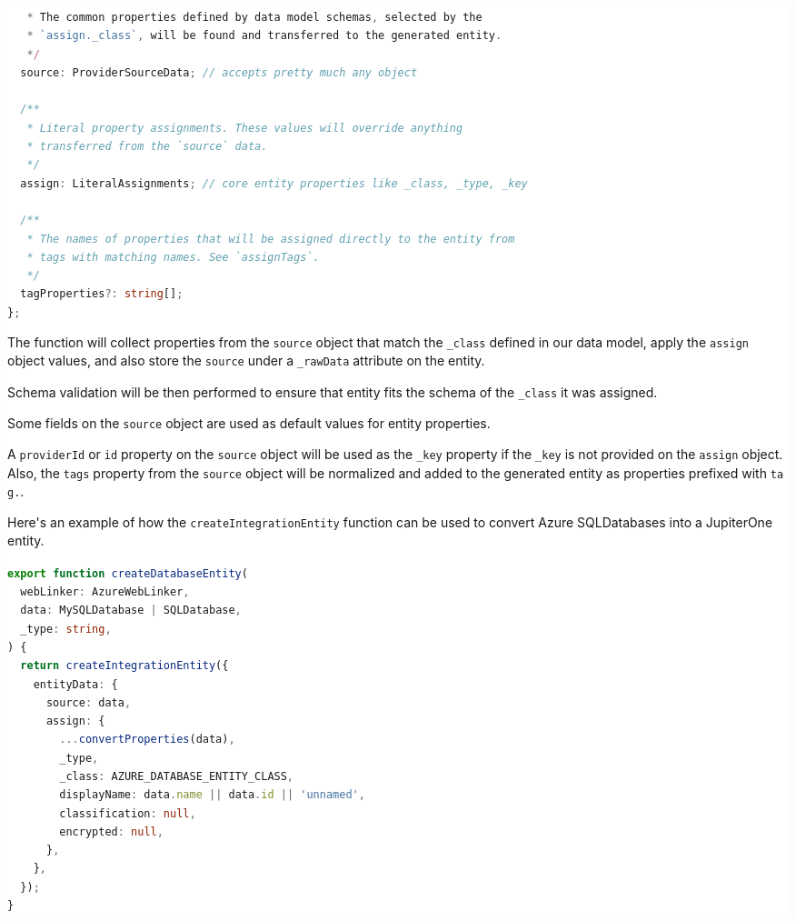 ```typescript
   * The common properties defined by data model schemas, selected by the
   * `assign._class`, will be found and transferred to the generated entity.
   */
  source: ProviderSourceData; // accepts pretty much any object

  /**
   * Literal property assignments. These values will override anything
   * transferred from the `source` data.
   */
  assign: LiteralAssignments; // core entity properties like _class, _type, _key

  /**
   * The names of properties that will be assigned directly to the entity from
   * tags with matching names. See `assignTags`.
   */
  tagProperties?: string[];
};
```

The function will collect properties from the `source` object that match the
`_class` defined in our data model, apply the `assign` object values, and also
store the `source` under a `_rawData` attribute on the entity.

Schema validation will be then performed to ensure that entity fits the schema
of the `_class` it was assigned.

Some fields on the `source` object are used as default values for entity
properties.

A `providerId` or `id` property on the `source` object will be used as the
`_key` property if the `_key` is not provided on the `assign` object. Also, the
`tags` property from the `source` object will be normalized and added to the
generated entity as properties prefixed with `tag.`.

Here's an example of how the `createIntegrationEntity` function can be used to
convert Azure SQLDatabases into a JupiterOne entity.

```typescript
export function createDatabaseEntity(
  webLinker: AzureWebLinker,
  data: MySQLDatabase | SQLDatabase,
  _type: string,
) {
  return createIntegrationEntity({
    entityData: {
      source: data,
      assign: {
        ...convertProperties(data),
        _type,
        _class: AZURE_DATABASE_ENTITY_CLASS,
        displayName: data.name || data.id || 'unnamed',
        classification: null,
        encrypted: null,
      },
    },
  });
}
```
